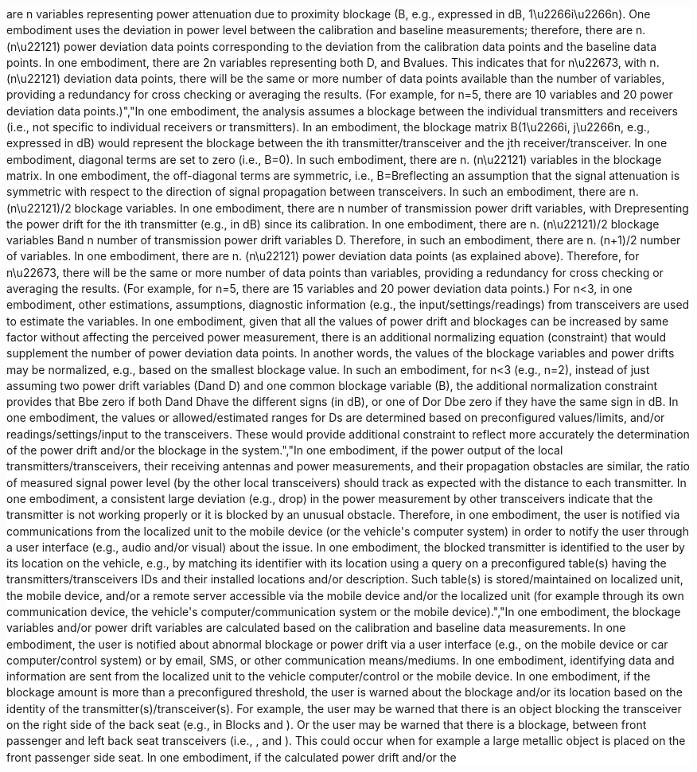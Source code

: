 are n variables representing power attenuation due to proximity blockage (B, e.g., expressed in dB, 1\u2266i\u2266n). One embodiment uses the deviation in power level between the calibration and baseline measurements; therefore, there are n. (n\u22121) power deviation data points corresponding to the deviation from the calibration data points and the baseline data points. In one embodiment, there are 2n variables representing both D, and Bvalues. This indicates that for n\u22673, with n. (n\u22121) deviation data points, there will be the same or more number of data points available than the number of variables, providing a redundancy for cross checking or averaging the results. (For example, for n=5, there are 10 variables and 20 power deviation data points.)","In one embodiment, the analysis assumes a blockage between the individual transmitters and receivers (i.e., not specific to individual receivers or transmitters). In an embodiment, the blockage matrix B(1\u2266i, j\u2266n, e.g., expressed in dB) would represent the blockage between the ith transmitter\/transceiver and the jth receiver\/transceiver. In one embodiment, diagonal terms are set to zero (i.e., B=0). In such embodiment, there are n. (n\u22121) variables in the blockage matrix. In one embodiment, the off-diagonal terms are symmetric, i.e., B=Breflecting an assumption that the signal attenuation is symmetric with respect to the direction of signal propagation between transceivers. In such an embodiment, there are n. (n\u22121)\/2 blockage variables. In one embodiment, there are n number of transmission power drift variables, with Drepresenting the power drift for the ith transmitter (e.g., in dB) since its calibration. In one embodiment, there are n. (n\u22121)\/2 blockage variables Band n number of transmission power drift variables D. Therefore, in such an embodiment, there are n. (n+1)\/2 number of variables. In one embodiment, there are n. (n\u22121) power deviation data points (as explained above). Therefore, for n\u22673, there will be the same or more number of data points than variables, providing a redundancy for cross checking or averaging the results. (For example, for n=5, there are 15 variables and 20 power deviation data points.) For n<3, in one embodiment, other estimations, assumptions, diagnostic information (e.g., the input\/settings\/readings) from transceivers are used to estimate the variables. In one embodiment, given that all the values of power drift and blockages can be increased by same factor without affecting the perceived power measurement, there is an additional normalizing equation (constraint) that would supplement the number of power deviation data points. In another words, the values of the blockage variables and power drifts may be normalized, e.g., based on the smallest blockage value. In such an embodiment, for n<3 (e.g., n=2), instead of just assuming two power drift variables (Dand D) and one common blockage variable (B), the additional normalization constraint provides that Bbe zero if both Dand Dhave the different signs (in dB), or one of Dor Dbe zero if they have the same sign in dB. In one embodiment, the values or allowed\/estimated ranges for Ds are determined based on preconfigured values\/limits, and\/or readings\/settings\/input to the transceivers. These would provide additional constraint to reflect more accurately the determination of the power drift and\/or the blockage in the system.","In one embodiment, if the power output of the local transmitters\/transceivers, their receiving antennas and power measurements, and their propagation obstacles are similar, the ratio of measured signal power level (by the other local transceivers) should track as expected with the distance to each transmitter. In one embodiment, a consistent large deviation (e.g., drop) in the power measurement by other transceivers indicate that the transmitter is not working properly or it is blocked by an unusual obstacle. Therefore, in one embodiment, the user is notified via communications from the localized unit to the mobile device (or the vehicle's computer system) in order to notify the user through a user interface (e.g., audio and\/or visual) about the issue. In one embodiment, the blocked transmitter is identified to the user by its location on the vehicle, e.g., by matching its identifier with its location using a query on a preconfigured table(s) having the transmitters\/transceivers IDs and their installed locations and\/or description. Such table(s) is stored\/maintained on localized unit, the mobile device, and\/or a remote server accessible via the mobile device and\/or the localized unit (for example through its own communication device, the vehicle's computer\/communication system or the mobile device).","In one embodiment, the blockage variables and\/or power drift variables are calculated based on the calibration and baseline data measurements. In one embodiment, the user is notified about abnormal blockage or power drift via a user interface (e.g., on the mobile device or car computer\/control system) or by email, SMS, or other communication means\/mediums. In one embodiment, identifying data and information are sent from the localized unit to the vehicle computer\/control or the mobile device. In one embodiment, if the blockage amount is more than a preconfigured threshold, the user is warned about the blockage and\/or its location based on the identity of the transmitter(s)\/transceiver(s). For example, the user may be warned that there is an object blocking the transceiver on the right side of the back seat (e.g.,  in Blocks  and ). Or the user may be warned that there is a blockage, between front passenger and left back seat transceivers (i.e., , and ). This could occur when for example a large metallic object is placed on the front passenger side seat. In one embodiment, if the calculated power drift and\/or the